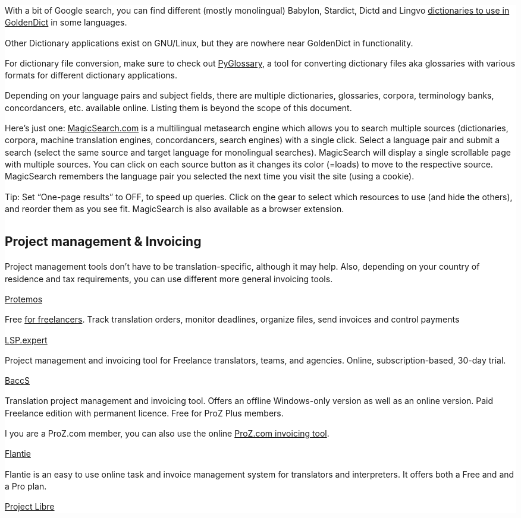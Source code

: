 
With a bit of Google search, you can find different (mostly monolingual) Babylon, Stardict, Dictd and Lingvo [dictionaries to use in GoldenDict](http://goldendict.org/dictionaries.php) in some languages.

Other Dictionary applications exist on GNU/Linux, but they are nowhere near GoldenDict in functionality.

For dictionary file conversion, make sure to check out [PyGlossary](https://github.com/ilius/pyglossary), a tool for converting dictionary files aka glossaries with various formats for different dictionary applications.

Depending on your language pairs and subject fields, there are multiple dictionaries, glossaries, corpora, terminology banks, concordancers, etc. available online. Listing them is beyond the scope of this document.

Here’s just one: [MagicSearch.com](http://magicsearch.org/) is a multilingual metasearch engine which allows you to search multiple sources (dictionaries, corpora, machine translation engines, concordancers, search engines) with a single click. Select a language pair and submit a search (select the same source and target language for monolingual searches). MagicSearch will display a single scrollable page with multiple sources. You can click on each source button as it changes its color (=loads) to move to the respective source. MagicSearch remembers the language pair you selected the next time you visit the site (using a cookie).

Tip: Set “One-page results” to OFF, to speed up queries. Click on the gear to select which resources to use (and hide the others), and reorder them as you see fit. MagicSearch is also available as a browser extension.

## Project management & Invoicing

Project management tools don’t have to be translation-specific, although it may help. Also, depending on your country of residence and tax requirements, you can use different more general invoicing tools.

[Protemos](https://protemos.com/)

Free [for freelancers](https://protemos.com/freelance.html). Track translation orders, monitor deadlines, organize files, send invoices and control payments

[LSP.expert](https://www.lsp.expert/)

Project management and invoicing tool for Freelance translators, teams, and agencies. Online, subscription-based, 30-day trial.

[BaccS](https://www.ibaccs.com/)

Translation project management and invoicing tool. Offers an offline Windows-only version as well as an online version. Paid Freelance edition with permanent licence. Free for ProZ Plus members.

I you are a ProZ.com member, you can also use the online [ProZ.com invoicing tool](https://www.proz.com/invoice/about).

[Flantie](https://www.flantie.com/)

Flantie is an easy to use online task and invoice management system for translators and interpreters. It offers both a Free and and a Pro plan.

[Project Libre](http://www.projectlibre.com/product/projectlibre-open-source)
